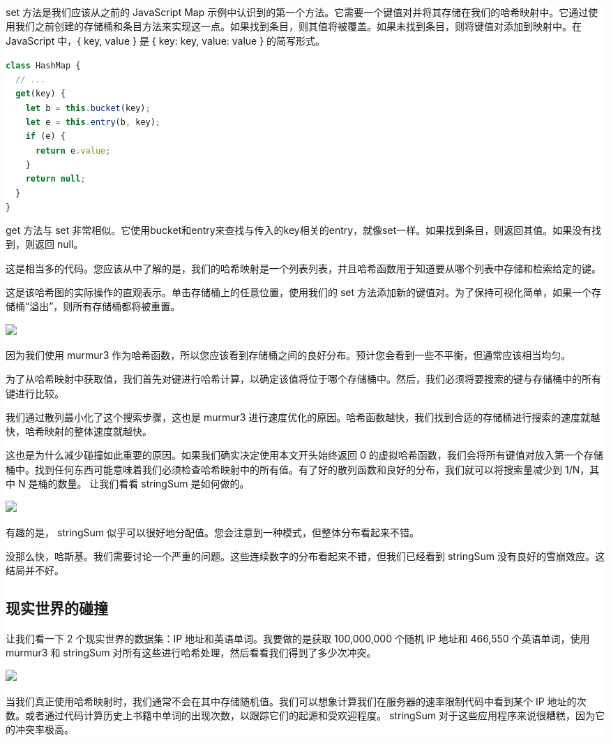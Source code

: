set 方法是我们应该从之前的 JavaScript Map 示例中认识到的第一个方法。它需要一个键值对并将其存储在我们的哈希映射中。它通过使用我们之前创建的存储桶和条目方法来实现这一点。如果找到条目，则其值将被覆盖。如果未找到条目，则将键值对添加到映射中。在 JavaScript 中，{ key, value } 是 { key: key, value: value } 的简写形式。

```js
class HashMap {
  // ...
  get(key) {
    let b = this.bucket(key);
    let e = this.entry(b, key);
    if (e) {
      return e.value;
    }
    return null;
  }
}
```

get 方法与 set 非常相似。它使用bucket和entry来查找与传入的key相关的entry，就像set一样。如果找到条目，则返回其值。如果没有找到，则返回 null。

这是相当多的代码。您应该从中了解的是，我们的哈希映射是一个列表列表，并且哈希函数用于知道要从哪个列表中存储和检索给定的键。

这是该哈希图的实际操作的直观表示。单击存储桶上的任意位置，使用我们的 set 方法添加新的键值对。为了保持可视化简单，如果一个存储桶“溢出”，则所有存储桶都将被重置。

![](https://s2.loli.net/2023/07/22/b7LVoqAGJCnSRmM.png)



因为我们使用 murmur3 作为哈希函数，所以您应该看到存储桶之间的良好分布。预计您会看到一些不平衡，但通常应该相当均匀。

为了从哈希映射中获取值，我们首先对键进行哈希计算，以确定该值将位于哪个存储桶中。然后，我们必须将要搜索的键与存储桶中的所有键进行比较。

我们通过散列最小化了这个搜索步骤，这也是 murmur3 进行速度优化的原因。哈希函数越快，我们找到合适的存储桶进行搜索的速度就越快，哈希映射的整体速度就越快。

这也是为什么减少碰撞如此重要的原因。如果我们确实决定使用本文开头始终返回 0 的虚拟哈希函数，我们会将所有键值对放入第一个存储桶中。找到任何东西可能意味着我们必须检查哈希映射中的所有值。有了好的散列函数和良好的分布，我们就可以将搜索量减少到 1/N，其中 N 是桶的数量。
让我们看看 stringSum 是如何做的。

![](https://s2.loli.net/2023/07/22/7QI1Pod5DYpqa2N.png)



有趣的是， stringSum 似乎可以很好地分配值。您会注意到一种模式，但整体分布看起来不错。

没那么快，哈斯基。我们需要讨论一个严重的问题。这些连续数字的分布看起来不错，但我们已经看到 stringSum 没有良好的雪崩效应。这结局并不好。



## 现实世界的碰撞

让我们看一下 2 个现实世界的数据集：IP 地址和英语单词。我要做的是获取 100,000,000 个随机 IP 地址和 466,550 个英语单词，使用 murmur3 和 stringSum 对所有这些进行哈希处理，然后看看我们得到了多少次冲突。

![](https://s2.loli.net/2023/07/22/8plh2GjwafqSD5Y.png)



当我们真正使用哈希映射时，我们通常不会在其中存储随机值。我们可以想象计算我们在服务器的速率限制代码中看到某个 IP 地址的次数。或者通过代码计算历史上书籍中单词的出现次数，以跟踪它们的起源和受欢迎程度。 stringSum 对于这些应用程序来说很糟糕，因为它的冲突率极高。

